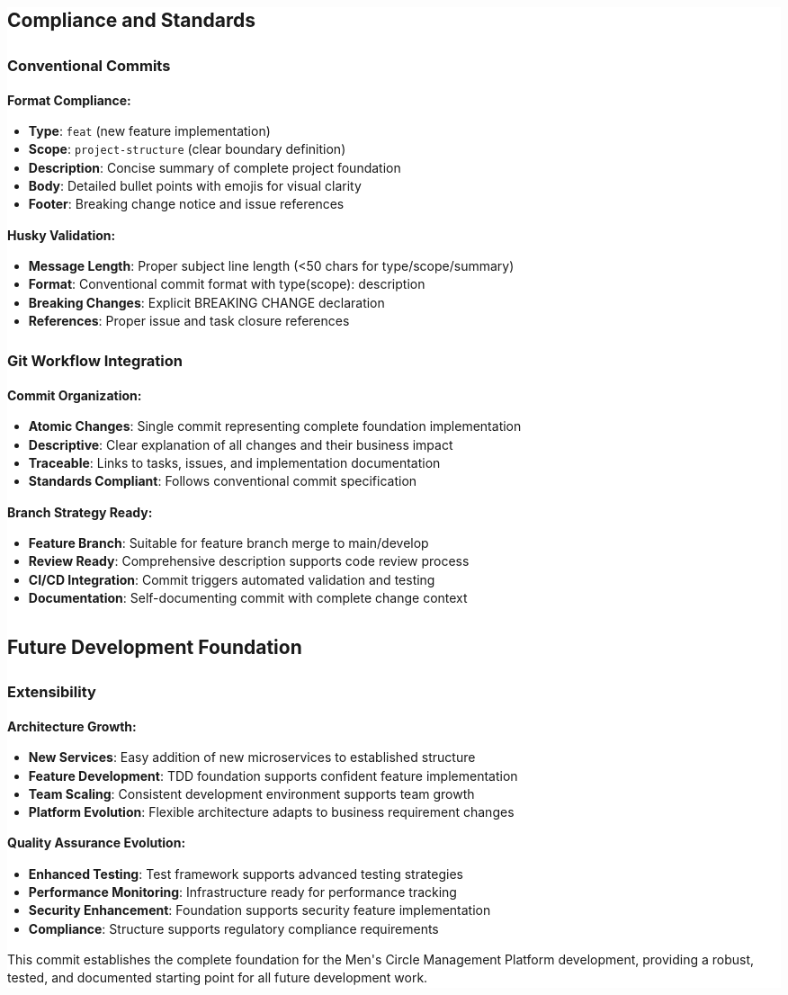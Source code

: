 ## Compliance and Standards

### Conventional Commits

**Format Compliance:**

- **Type**: `feat` (new feature implementation)
- **Scope**: `project-structure` (clear boundary definition)
- **Description**: Concise summary of complete project foundation
- **Body**: Detailed bullet points with emojis for visual clarity
- **Footer**: Breaking change notice and issue references

**Husky Validation:**

- **Message Length**: Proper subject line length (<50 chars for type/scope/summary)
- **Format**: Conventional commit format with type(scope): description
- **Breaking Changes**: Explicit BREAKING CHANGE declaration
- **References**: Proper issue and task closure references

### Git Workflow Integration

**Commit Organization:**

- **Atomic Changes**: Single commit representing complete foundation implementation
- **Descriptive**: Clear explanation of all changes and their business impact
- **Traceable**: Links to tasks, issues, and implementation documentation
- **Standards Compliant**: Follows conventional commit specification

**Branch Strategy Ready:**

- **Feature Branch**: Suitable for feature branch merge to main/develop
- **Review Ready**: Comprehensive description supports code review process
- **CI/CD Integration**: Commit triggers automated validation and testing
- **Documentation**: Self-documenting commit with complete change context

## Future Development Foundation

### Extensibility

**Architecture Growth:**

- **New Services**: Easy addition of new microservices to established structure
- **Feature Development**: TDD foundation supports confident feature implementation
- **Team Scaling**: Consistent development environment supports team growth
- **Platform Evolution**: Flexible architecture adapts to business requirement changes

**Quality Assurance Evolution:**

- **Enhanced Testing**: Test framework supports advanced testing strategies
- **Performance Monitoring**: Infrastructure ready for performance tracking
- **Security Enhancement**: Foundation supports security feature implementation
- **Compliance**: Structure supports regulatory compliance requirements

This commit establishes the complete foundation for the Men's Circle Management Platform development, providing a robust, tested, and documented starting point for all future development work.
